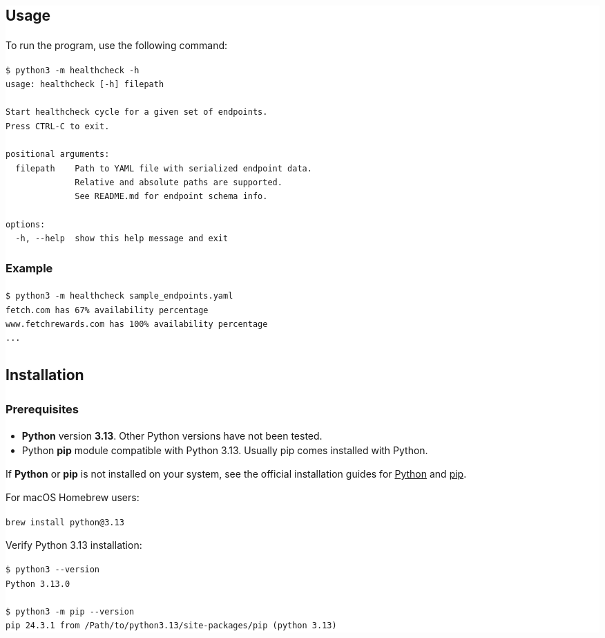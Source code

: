 ## Usage

To run the program, use the following command:

```shell
$ python3 -m healthcheck -h
usage: healthcheck [-h] filepath

Start healthcheck cycle for a given set of endpoints.
Press CTRL-C to exit.

positional arguments:
  filepath    Path to YAML file with serialized endpoint data.
              Relative and absolute paths are supported.
              See README.md for endpoint schema info.

options:
  -h, --help  show this help message and exit
```

### Example

```shell
$ python3 -m healthcheck sample_endpoints.yaml
fetch.com has 67% availability percentage
www.fetchrewards.com has 100% availability percentage
...
```

## Installation

### Prerequisites

- **Python** version **3.13**. Other Python versions have not been tested.
- Python **pip** module compatible with Python 3.13. Usually pip comes installed with Python.

If **Python** or **pip** is not installed on your system, see the official installation guides for [Python](https://wiki.python.org/moin/BeginnersGuide/Download) and [pip](https://pip.pypa.io/en/stable/installation/).

For macOS Homebrew users:

```shell
brew install python@3.13
```

Verify Python 3.13 installation:

```shell
$ python3 --version
Python 3.13.0

$ python3 -m pip --version
pip 24.3.1 from /Path/to/python3.13/site-packages/pip (python 3.13)
```
